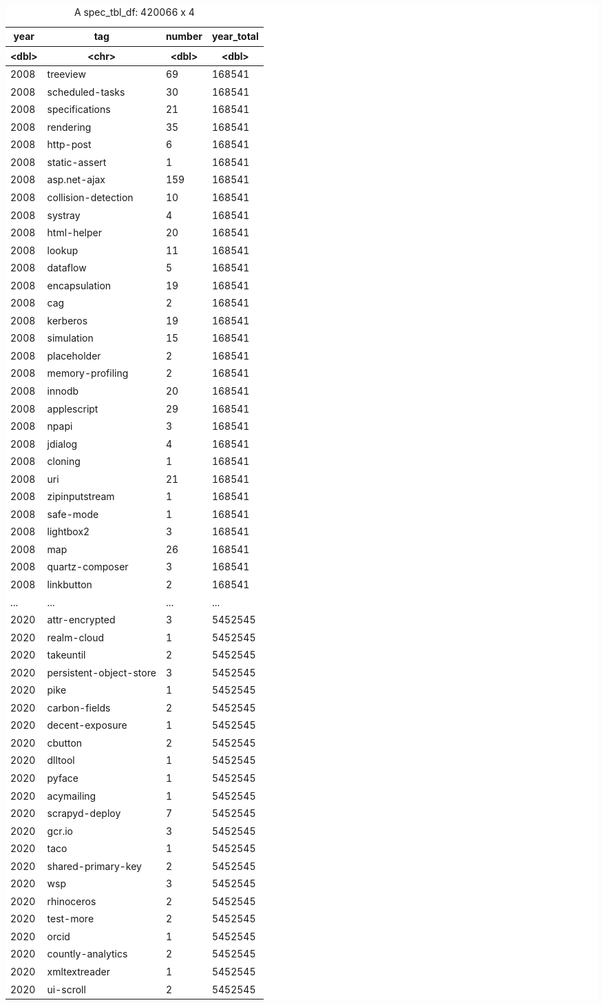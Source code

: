 

<table>
<caption>A spec_tbl_df: 420066 x 4</caption>
<thead>
	<tr><th scope=col>year</th><th scope=col>tag</th><th scope=col>number</th><th scope=col>year_total</th></tr>
	<tr><th scope=col>&lt;dbl&gt;</th><th scope=col>&lt;chr&gt;</th><th scope=col>&lt;dbl&gt;</th><th scope=col>&lt;dbl&gt;</th></tr>
</thead>
<tbody>
	<tr><td>2008</td><td>treeview           </td><td> 69</td><td>168541</td></tr>
	<tr><td>2008</td><td>scheduled-tasks    </td><td> 30</td><td>168541</td></tr>
	<tr><td>2008</td><td>specifications     </td><td> 21</td><td>168541</td></tr>
	<tr><td>2008</td><td>rendering          </td><td> 35</td><td>168541</td></tr>
	<tr><td>2008</td><td>http-post          </td><td>  6</td><td>168541</td></tr>
	<tr><td>2008</td><td>static-assert      </td><td>  1</td><td>168541</td></tr>
	<tr><td>2008</td><td>asp.net-ajax       </td><td>159</td><td>168541</td></tr>
	<tr><td>2008</td><td>collision-detection</td><td> 10</td><td>168541</td></tr>
	<tr><td>2008</td><td>systray            </td><td>  4</td><td>168541</td></tr>
	<tr><td>2008</td><td>html-helper        </td><td> 20</td><td>168541</td></tr>
	<tr><td>2008</td><td>lookup             </td><td> 11</td><td>168541</td></tr>
	<tr><td>2008</td><td>dataflow           </td><td>  5</td><td>168541</td></tr>
	<tr><td>2008</td><td>encapsulation      </td><td> 19</td><td>168541</td></tr>
	<tr><td>2008</td><td>cag                </td><td>  2</td><td>168541</td></tr>
	<tr><td>2008</td><td>kerberos           </td><td> 19</td><td>168541</td></tr>
	<tr><td>2008</td><td>simulation         </td><td> 15</td><td>168541</td></tr>
	<tr><td>2008</td><td>placeholder        </td><td>  2</td><td>168541</td></tr>
	<tr><td>2008</td><td>memory-profiling   </td><td>  2</td><td>168541</td></tr>
	<tr><td>2008</td><td>innodb             </td><td> 20</td><td>168541</td></tr>
	<tr><td>2008</td><td>applescript        </td><td> 29</td><td>168541</td></tr>
	<tr><td>2008</td><td>npapi              </td><td>  3</td><td>168541</td></tr>
	<tr><td>2008</td><td>jdialog            </td><td>  4</td><td>168541</td></tr>
	<tr><td>2008</td><td>cloning            </td><td>  1</td><td>168541</td></tr>
	<tr><td>2008</td><td>uri                </td><td> 21</td><td>168541</td></tr>
	<tr><td>2008</td><td>zipinputstream     </td><td>  1</td><td>168541</td></tr>
	<tr><td>2008</td><td>safe-mode          </td><td>  1</td><td>168541</td></tr>
	<tr><td>2008</td><td>lightbox2          </td><td>  3</td><td>168541</td></tr>
	<tr><td>2008</td><td>map                </td><td> 26</td><td>168541</td></tr>
	<tr><td>2008</td><td>quartz-composer    </td><td>  3</td><td>168541</td></tr>
	<tr><td>2008</td><td>linkbutton         </td><td>  2</td><td>168541</td></tr>
	<tr><td>...</td><td>...</td><td>...</td><td>...</td></tr>
	<tr><td>2020</td><td>attr-encrypted         </td><td>3</td><td>5452545</td></tr>
	<tr><td>2020</td><td>realm-cloud            </td><td>1</td><td>5452545</td></tr>
	<tr><td>2020</td><td>takeuntil              </td><td>2</td><td>5452545</td></tr>
	<tr><td>2020</td><td>persistent-object-store</td><td>3</td><td>5452545</td></tr>
	<tr><td>2020</td><td>pike                   </td><td>1</td><td>5452545</td></tr>
	<tr><td>2020</td><td>carbon-fields          </td><td>2</td><td>5452545</td></tr>
	<tr><td>2020</td><td>decent-exposure        </td><td>1</td><td>5452545</td></tr>
	<tr><td>2020</td><td>cbutton                </td><td>2</td><td>5452545</td></tr>
	<tr><td>2020</td><td>dlltool                </td><td>1</td><td>5452545</td></tr>
	<tr><td>2020</td><td>pyface                 </td><td>1</td><td>5452545</td></tr>
	<tr><td>2020</td><td>acymailing             </td><td>1</td><td>5452545</td></tr>
	<tr><td>2020</td><td>scrapyd-deploy         </td><td>7</td><td>5452545</td></tr>
	<tr><td>2020</td><td>gcr.io                 </td><td>3</td><td>5452545</td></tr>
	<tr><td>2020</td><td>taco                   </td><td>1</td><td>5452545</td></tr>
	<tr><td>2020</td><td>shared-primary-key     </td><td>2</td><td>5452545</td></tr>
	<tr><td>2020</td><td>wsp                    </td><td>3</td><td>5452545</td></tr>
	<tr><td>2020</td><td>rhinoceros             </td><td>2</td><td>5452545</td></tr>
	<tr><td>2020</td><td>test-more              </td><td>2</td><td>5452545</td></tr>
	<tr><td>2020</td><td>orcid                  </td><td>1</td><td>5452545</td></tr>
	<tr><td>2020</td><td>countly-analytics      </td><td>2</td><td>5452545</td></tr>
	<tr><td>2020</td><td>xmltextreader          </td><td>1</td><td>5452545</td></tr>
	<tr><td>2020</td><td>ui-scroll              </td><td>2</td><td>5452545</td></tr>
